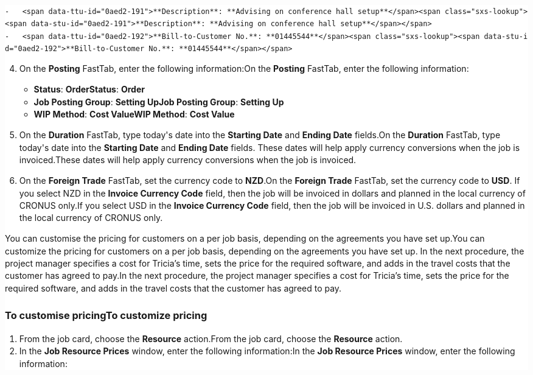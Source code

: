     -   <span data-ttu-id="0aed2-191">**Description**: **Advising on conference hall setup**</span><span class="sxs-lookup"><span data-stu-id="0aed2-191">**Description**: **Advising on conference hall setup**</span></span>  
    -   <span data-ttu-id="0aed2-192">**Bill-to-Customer No.**: **01445544**</span><span class="sxs-lookup"><span data-stu-id="0aed2-192">**Bill-to-Customer No.**: **01445544**</span></span>  

4.  <span data-ttu-id="0aed2-193">On the **Posting** FastTab, enter the following information:</span><span class="sxs-lookup"><span data-stu-id="0aed2-193">On the **Posting** FastTab, enter the following information:</span></span>  

    -   <span data-ttu-id="0aed2-194">**Status**: **Order**</span><span class="sxs-lookup"><span data-stu-id="0aed2-194">**Status**: **Order**</span></span>  
    -   <span data-ttu-id="0aed2-195">**Job Posting Group**: **Setting Up**</span><span class="sxs-lookup"><span data-stu-id="0aed2-195">**Job Posting Group**: **Setting Up**</span></span>  
    -   <span data-ttu-id="0aed2-196">**WIP Method**: **Cost Value**</span><span class="sxs-lookup"><span data-stu-id="0aed2-196">**WIP Method**: **Cost Value**</span></span>  

5.  <span data-ttu-id="0aed2-197">On the **Duration** FastTab, type today's date into the **Starting Date** and **Ending Date** fields.</span><span class="sxs-lookup"><span data-stu-id="0aed2-197">On the **Duration** FastTab, type today's date into the **Starting Date** and **Ending Date** fields.</span></span> <span data-ttu-id="0aed2-198">These dates will help apply currency conversions when the job is invoiced.</span><span class="sxs-lookup"><span data-stu-id="0aed2-198">These dates will help apply currency conversions when the job is invoiced.</span></span>  
6.  <span data-ttu-id="0aed2-199">On the **Foreign Trade** FastTab, set the currency code to **NZD**.</span><span class="sxs-lookup"><span data-stu-id="0aed2-199">On the **Foreign Trade** FastTab, set the currency code to **USD**.</span></span> <span data-ttu-id="0aed2-200">If you select NZD in the **Invoice Currency Code** field, then the job will be invoiced in dollars and planned in the local currency of CRONUS only.</span><span class="sxs-lookup"><span data-stu-id="0aed2-200">If you select USD in the **Invoice Currency Code** field, then the job will be invoiced in U.S. dollars and planned in the local currency of CRONUS only.</span></span>  

 <span data-ttu-id="0aed2-201">You can customise the pricing for customers on a per job basis, depending on the agreements you have set up.</span><span class="sxs-lookup"><span data-stu-id="0aed2-201">You can customize the pricing for customers on a per job basis, depending on the agreements you have set up.</span></span> <span data-ttu-id="0aed2-202">In the next procedure, the project manager specifies a cost for Tricia’s time, sets the price for the required software, and adds in the travel costs that the customer has agreed to pay.</span><span class="sxs-lookup"><span data-stu-id="0aed2-202">In the next procedure, the project manager specifies a cost for Tricia’s time, sets the price for the required software, and adds in the travel costs that the customer has agreed to pay.</span></span>  

### <a name="to-customize-pricing"></a><span data-ttu-id="0aed2-203">To customise pricing</span><span class="sxs-lookup"><span data-stu-id="0aed2-203">To customize pricing</span></span>  

1.  <span data-ttu-id="0aed2-204">From the job card, choose the **Resource** action.</span><span class="sxs-lookup"><span data-stu-id="0aed2-204">From the job card, choose the **Resource** action.</span></span>  
2.  <span data-ttu-id="0aed2-205">In the **Job Resource Prices** window, enter the following information:</span><span class="sxs-lookup"><span data-stu-id="0aed2-205">In the **Job Resource Prices** window, enter the following information:</span></span>  
